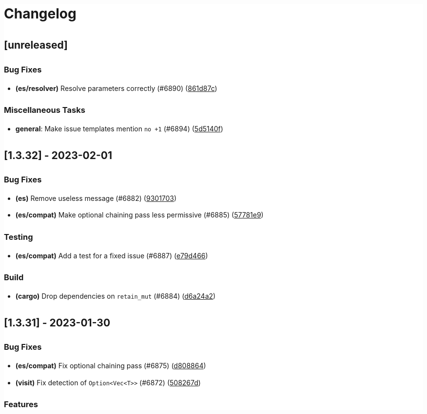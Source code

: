 # Changelog
## [unreleased]

### Bug Fixes



- **(es/resolver)** Resolve parameters correctly (#6890) ([861d87c](https://github.com/swc-project/swc/commit/861d87cae622f371ea697b1cb07ed79d32579b74))

### Miscellaneous Tasks
- **general**: Make issue templates mention `no +1` (#6894) ([5d5140f](https://github.com/swc-project/swc/commit/5d5140f0a50696d747ee62e72866b9b03e52cde3))

## [1.3.32] - 2023-02-01

### Bug Fixes



- **(es)** Remove useless message (#6882) ([9301703](https://github.com/swc-project/swc/commit/93017033117ff0c89d9a7a992d7a8834ee030227))


- **(es/compat)** Make optional chaining pass less permissive (#6885) ([57781e9](https://github.com/swc-project/swc/commit/57781e90d39915e3772757162f70767ff57bfbdd))

### Testing



- **(es/compat)** Add a test for a fixed issue (#6887) ([e79d466](https://github.com/swc-project/swc/commit/e79d46697c9ffb6f93976457f949a5168a59327a))

### Build



- **(cargo)** Drop dependencies on `retain_mut` (#6884) ([d6a24a2](https://github.com/swc-project/swc/commit/d6a24a28e88ff22f6aea8169927c64d8cbe7fb95))

## [1.3.31] - 2023-01-30

### Bug Fixes



- **(es/compat)** Fix optional chaining pass (#6875) ([d808864](https://github.com/swc-project/swc/commit/d8088646df1e8ebc7d1fd8b0b0e4822bc604a986))


- **(visit)** Fix detection of `Option<Vec<T>>` (#6872) ([508267d](https://github.com/swc-project/swc/commit/508267dccf479f114234f01f8d77db74b91bdb85))

### Features
